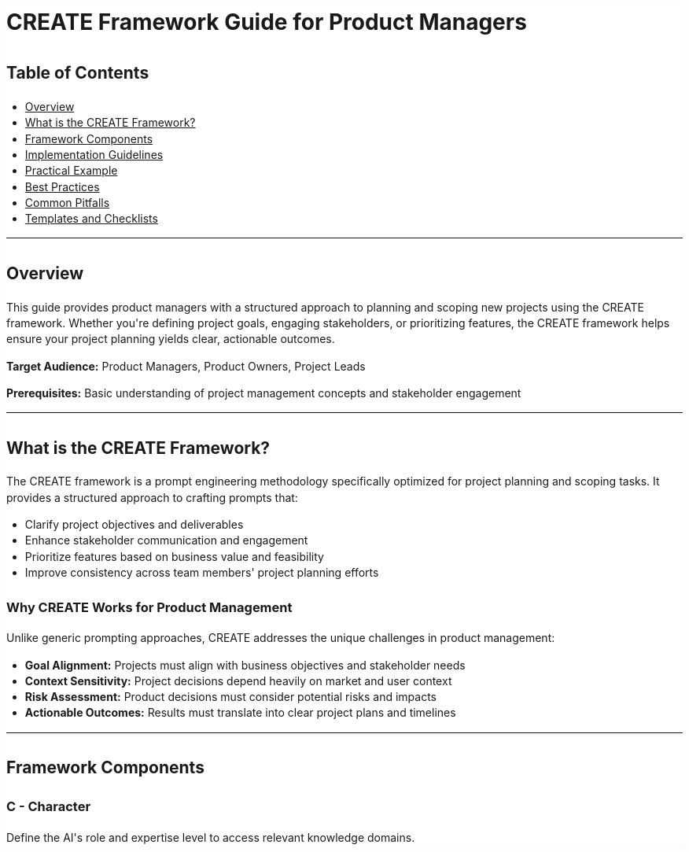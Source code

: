 # CREATE Framework Guide for Product Managers

## Table of Contents
- [Overview](#overview)
- [What is the CREATE Framework?](#what-is-the-create-framework)
- [Framework Components](#framework-components)
- [Implementation Guidelines](#implementation-guidelines)
- [Practical Example](#practical-example)
- [Best Practices](#best-practices)
- [Common Pitfalls](#common-pitfalls)
- [Templates and Checklists](#templates-and-checklists)

---

## Overview

This guide provides product managers with a structured approach to planning and scoping new projects using the CREATE framework. Whether you're defining project goals, engaging stakeholders, or prioritizing features, the CREATE framework helps ensure your project planning yields clear, actionable outcomes.

**Target Audience:** Product Managers, Product Owners, Project Leads

**Prerequisites:** Basic understanding of project management concepts and stakeholder engagement

---

## What is the CREATE Framework?

The CREATE framework is a prompt engineering methodology specifically optimized for project planning and scoping tasks. It provides a structured approach to crafting prompts that:

- Clarify project objectives and deliverables
- Enhance stakeholder communication and engagement
- Prioritize features based on business value and feasibility
- Improve consistency across team members' project planning efforts

### Why CREATE Works for Product Management

Unlike generic prompting approaches, CREATE addresses the unique challenges in product management:
- **Goal Alignment:** Projects must align with business objectives and stakeholder needs
- **Context Sensitivity:** Project decisions depend heavily on market and user context
- **Risk Assessment:** Product decisions must consider potential risks and impacts
- **Actionable Outcomes:** Results must translate into clear project plans and timelines

---

## Framework Components

### **C - Character**
Define the AI's role and expertise level to access relevant knowledge domains.
